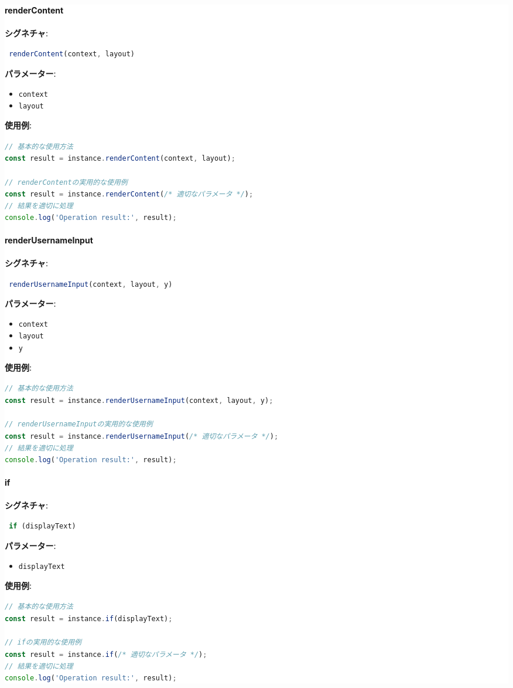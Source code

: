 #### renderContent

**シグネチャ**:
```javascript
 renderContent(context, layout)
```

**パラメーター**:
- `context`
- `layout`

**使用例**:
```javascript
// 基本的な使用方法
const result = instance.renderContent(context, layout);

// renderContentの実用的な使用例
const result = instance.renderContent(/* 適切なパラメータ */);
// 結果を適切に処理
console.log('Operation result:', result);
```

#### renderUsernameInput

**シグネチャ**:
```javascript
 renderUsernameInput(context, layout, y)
```

**パラメーター**:
- `context`
- `layout`
- `y`

**使用例**:
```javascript
// 基本的な使用方法
const result = instance.renderUsernameInput(context, layout, y);

// renderUsernameInputの実用的な使用例
const result = instance.renderUsernameInput(/* 適切なパラメータ */);
// 結果を適切に処理
console.log('Operation result:', result);
```

#### if

**シグネチャ**:
```javascript
 if (displayText)
```

**パラメーター**:
- `displayText`

**使用例**:
```javascript
// 基本的な使用方法
const result = instance.if(displayText);

// ifの実用的な使用例
const result = instance.if(/* 適切なパラメータ */);
// 結果を適切に処理
console.log('Operation result:', result);
```
